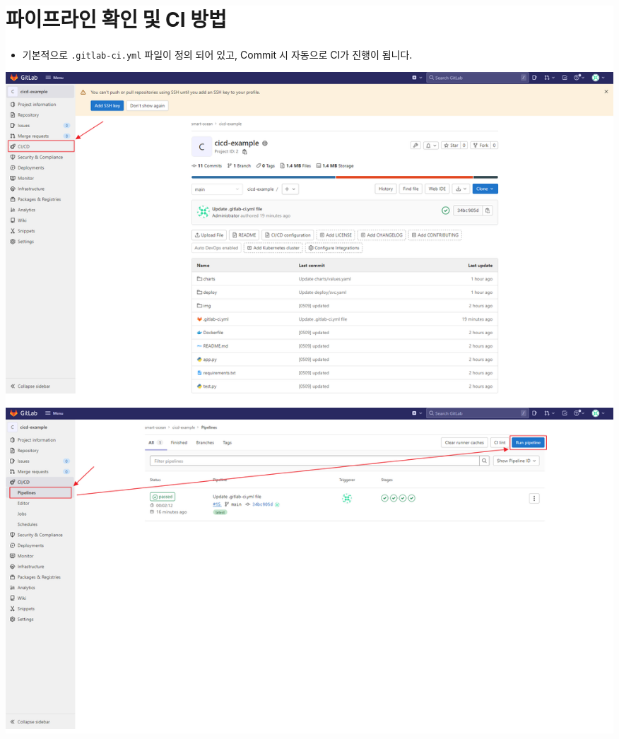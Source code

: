 # 파이프라인 확인 및 CI 방법

- 기본적으로 `.gitlab-ci.yml` 파일이 정의 되어 있고, Commit 시 자동으로 CI가 진행이 됩니다.

![pipeline-02.png](./img/pipeline-02.png)

![pipeline-03.png](./img/pipeline-03.png)
